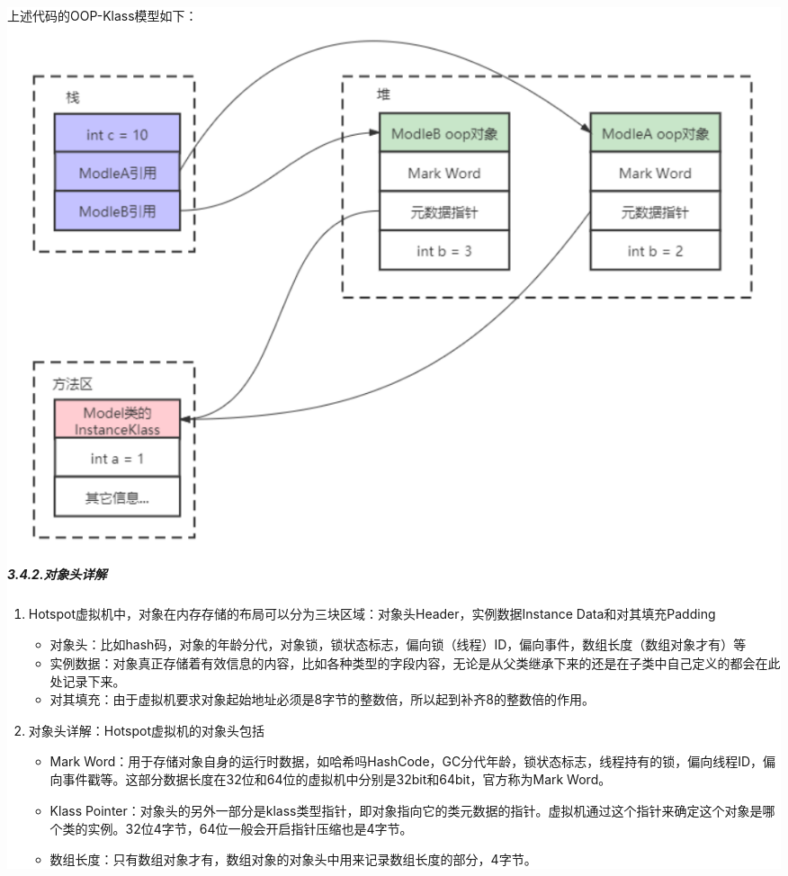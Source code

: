    上述代码的OOP-Klass模型如下：

   ![image-20220624090009811](Picture/image-20220624090009811.png)



##### 3.4.2.对象头详解

1. Hotspot虚拟机中，对象在内存存储的布局可以分为三块区域：对象头Header，实例数据Instance Data和对其填充Padding

   - 对象头：比如hash码，对象的年龄分代，对象锁，锁状态标志，偏向锁（线程）ID，偏向事件，数组长度（数组对象才有）等
   - 实例数据：对象真正存储着有效信息的内容，比如各种类型的字段内容，无论是从父类继承下来的还是在子类中自己定义的都会在此处记录下来。
   - 对其填充：由于虚拟机要求对象起始地址必须是8字节的整数倍，所以起到补齐8的整数倍的作用。

2. 对象头详解：Hotspot虚拟机的对象头包括

   - Mark Word：用于存储对象自身的运行时数据，如哈希吗HashCode，GC分代年龄，锁状态标志，线程持有的锁，偏向线程ID，偏向事件戳等。这部分数据长度在32位和64位的虚拟机中分别是32bit和64bit，官方称为Mark Word。

   - Klass Pointer：对象头的另外一部分是klass类型指针，即对象指向它的类元数据的指针。虚拟机通过这个指针来确定这个对象是哪个类的实例。32位4字节，64位一般会开启指针压缩也是4字节。
   
   - 数组长度：只有数组对象才有，数组对象的对象头中用来记录数组长度的部分，4字节。
   
